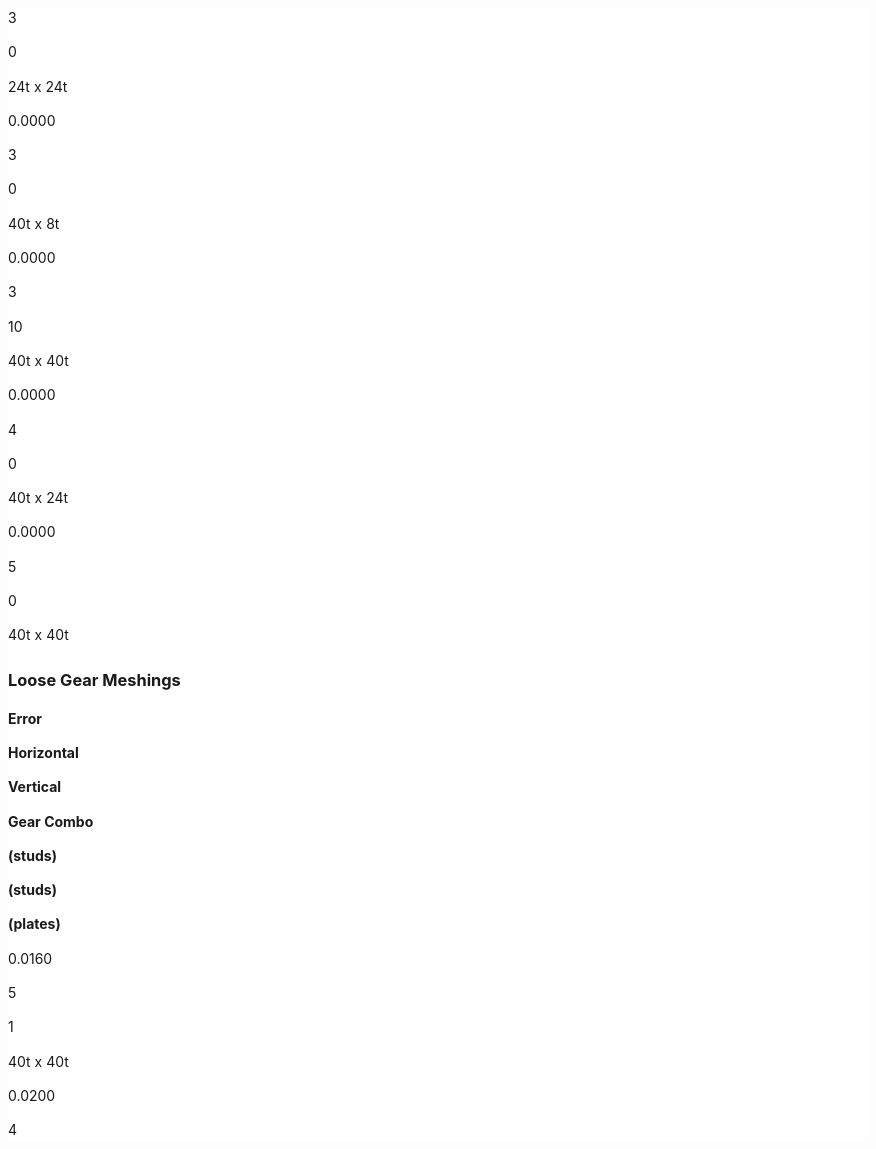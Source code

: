 3

0

24t x 24t

0.0000

3

0

40t x 8t

0.0000

3

10

40t x 40t

0.0000

4

0

40t x 24t

0.0000

5

0

40t x 40t

### Loose Gear Meshings

**Error**

**Horizontal**

**Vertical**

**Gear Combo**

**(studs)**

**(studs)**

**(plates)**

0.0160

5

1

40t x 40t

0.0200

4
